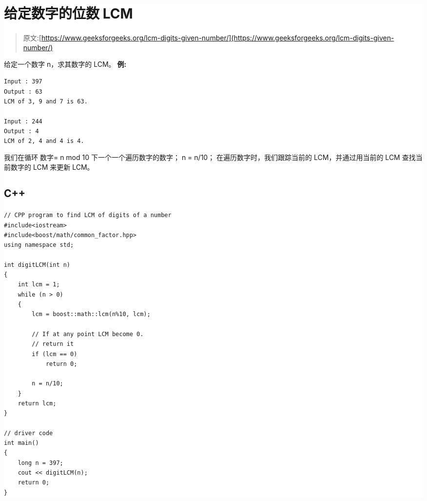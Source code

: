 # 给定数字的位数 LCM

> 原文:[https://www.geeksforgeeks.org/lcm-digits-given-number/](https://www.geeksforgeeks.org/lcm-digits-given-number/)

给定一个数字 n，求其数字的 LCM。
**例:**

```
Input : 397
Output : 63
LCM of 3, 9 and 7 is 63.

Input : 244
Output : 4
LCM of 2, 4 and 4 is 4.
```

我们在循环
数字= n mod 10 下一个一个遍历数字的数字；
n = n/10；
在遍历数字时，我们跟踪当前的 LCM，并通过用当前的 LCM 查找当前数字的 LCM 来更新 LCM。

## C++

```
// CPP program to find LCM of digits of a number
#include<iostream>
#include<boost/math/common_factor.hpp>
using namespace std;

int digitLCM(int n)
{
    int lcm = 1;
    while (n > 0)
    {
        lcm = boost::math::lcm(n%10, lcm);

        // If at any point LCM become 0.
        // return it
        if (lcm == 0)
            return 0;

        n = n/10;
    }
    return lcm;
}

// driver code
int main()
{
    long n = 397;
    cout << digitLCM(n);
    return 0;
}
```
